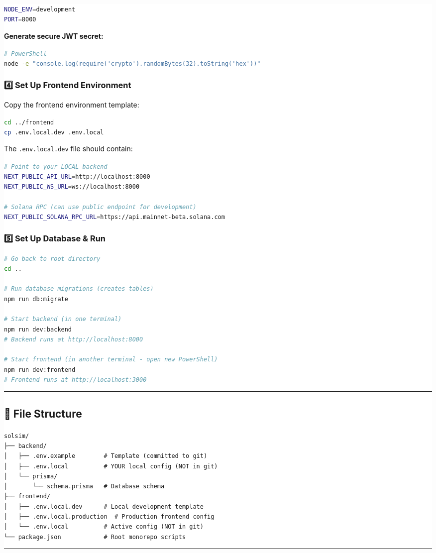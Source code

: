 ```bash
NODE_ENV=development
PORT=8000
```

**Generate secure JWT secret:**
```bash
# PowerShell
node -e "console.log(require('crypto').randomBytes(32).toString('hex'))"
```

### 4️⃣ Set Up Frontend Environment

Copy the frontend environment template:
```bash
cd ../frontend
cp .env.local.dev .env.local
```

The `.env.local.dev` file should contain:
```bash
# Point to your LOCAL backend
NEXT_PUBLIC_API_URL=http://localhost:8000
NEXT_PUBLIC_WS_URL=ws://localhost:8000

# Solana RPC (can use public endpoint for development)
NEXT_PUBLIC_SOLANA_RPC_URL=https://api.mainnet-beta.solana.com
```

### 5️⃣ Set Up Database & Run

```bash
# Go back to root directory
cd ..

# Run database migrations (creates tables)
npm run db:migrate

# Start backend (in one terminal)
npm run dev:backend
# Backend runs at http://localhost:8000

# Start frontend (in another terminal - open new PowerShell)
npm run dev:frontend
# Frontend runs at http://localhost:3000
```

---

## 📁 File Structure

```
solsim/
├── backend/
│   ├── .env.example        # Template (committed to git)
│   ├── .env.local          # YOUR local config (NOT in git)
│   └── prisma/
│       └── schema.prisma   # Database schema
├── frontend/
│   ├── .env.local.dev      # Local development template
│   ├── .env.local.production  # Production frontend config
│   └── .env.local          # Active config (NOT in git)
└── package.json            # Root monorepo scripts
```

---